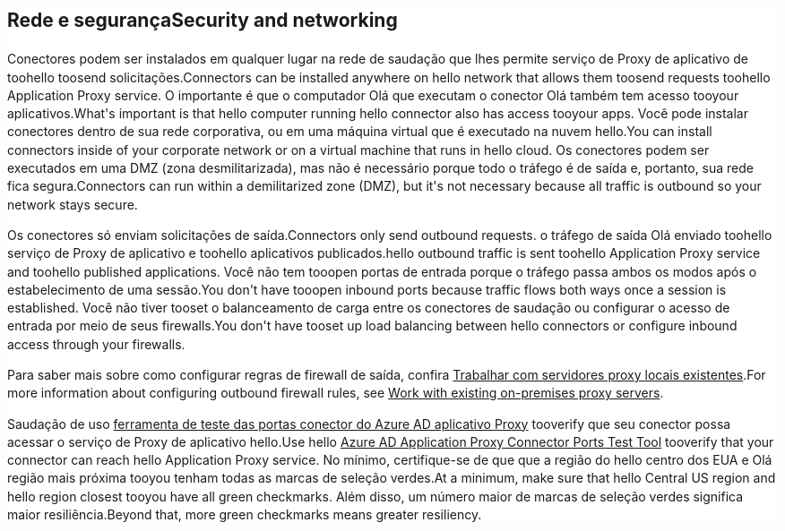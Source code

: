 ## <a name="security-and-networking"></a><span data-ttu-id="0ce59-155">Rede e segurança</span><span class="sxs-lookup"><span data-stu-id="0ce59-155">Security and networking</span></span>

<span data-ttu-id="0ce59-156">Conectores podem ser instalados em qualquer lugar na rede de saudação que lhes permite serviço de Proxy de aplicativo de toohello toosend solicitações.</span><span class="sxs-lookup"><span data-stu-id="0ce59-156">Connectors can be installed anywhere on hello network that allows them toosend requests toohello Application Proxy service.</span></span> <span data-ttu-id="0ce59-157">O importante é que o computador Olá que executam o conector Olá também tem acesso tooyour aplicativos.</span><span class="sxs-lookup"><span data-stu-id="0ce59-157">What's important is that hello computer running hello connector also has access tooyour apps.</span></span> <span data-ttu-id="0ce59-158">Você pode instalar conectores dentro de sua rede corporativa, ou em uma máquina virtual que é executado na nuvem hello.</span><span class="sxs-lookup"><span data-stu-id="0ce59-158">You can install connectors inside of your corporate network or on a virtual machine that runs in hello cloud.</span></span> <span data-ttu-id="0ce59-159">Os conectores podem ser executados em uma DMZ (zona desmilitarizada), mas não é necessário porque todo o tráfego é de saída e, portanto, sua rede fica segura.</span><span class="sxs-lookup"><span data-stu-id="0ce59-159">Connectors can run within a demilitarized zone (DMZ), but it's not necessary because all traffic is outbound so your network stays secure.</span></span>

<span data-ttu-id="0ce59-160">Os conectores só enviam solicitações de saída.</span><span class="sxs-lookup"><span data-stu-id="0ce59-160">Connectors only send outbound requests.</span></span> <span data-ttu-id="0ce59-161">o tráfego de saída Olá enviado toohello serviço de Proxy de aplicativo e toohello aplicativos publicados.</span><span class="sxs-lookup"><span data-stu-id="0ce59-161">hello outbound traffic is sent toohello Application Proxy service and toohello published applications.</span></span> <span data-ttu-id="0ce59-162">Você não tem tooopen portas de entrada porque o tráfego passa ambos os modos após o estabelecimento de uma sessão.</span><span class="sxs-lookup"><span data-stu-id="0ce59-162">You don't have tooopen inbound ports because traffic flows both ways once a session is established.</span></span> <span data-ttu-id="0ce59-163">Você não tiver tooset o balanceamento de carga entre os conectores de saudação ou configurar o acesso de entrada por meio de seus firewalls.</span><span class="sxs-lookup"><span data-stu-id="0ce59-163">You don't have tooset up load balancing between hello connectors or configure inbound access through your firewalls.</span></span> 

<span data-ttu-id="0ce59-164">Para saber mais sobre como configurar regras de firewall de saída, confira [Trabalhar com servidores proxy locais existentes](application-proxy-working-with-proxy-servers.md).</span><span class="sxs-lookup"><span data-stu-id="0ce59-164">For more information about configuring outbound firewall rules, see [Work with existing on-premises proxy servers](application-proxy-working-with-proxy-servers.md).</span></span>

<span data-ttu-id="0ce59-165">Saudação de uso [ferramenta de teste das portas conector do Azure AD aplicativo Proxy](https://aadap-portcheck.connectorporttest.msappproxy.net/) tooverify que seu conector possa acessar o serviço de Proxy de aplicativo hello.</span><span class="sxs-lookup"><span data-stu-id="0ce59-165">Use hello [Azure AD Application Proxy Connector Ports Test Tool](https://aadap-portcheck.connectorporttest.msappproxy.net/) tooverify that your connector can reach hello Application Proxy service.</span></span> <span data-ttu-id="0ce59-166">No mínimo, certifique-se de que que a região do hello centro dos EUA e Olá região mais próxima tooyou tenham todas as marcas de seleção verdes.</span><span class="sxs-lookup"><span data-stu-id="0ce59-166">At a minimum, make sure that hello Central US region and hello region closest tooyou have all green checkmarks.</span></span> <span data-ttu-id="0ce59-167">Além disso, um número maior de marcas de seleção verdes significa maior resiliência.</span><span class="sxs-lookup"><span data-stu-id="0ce59-167">Beyond that, more green checkmarks means greater resiliency.</span></span> 
